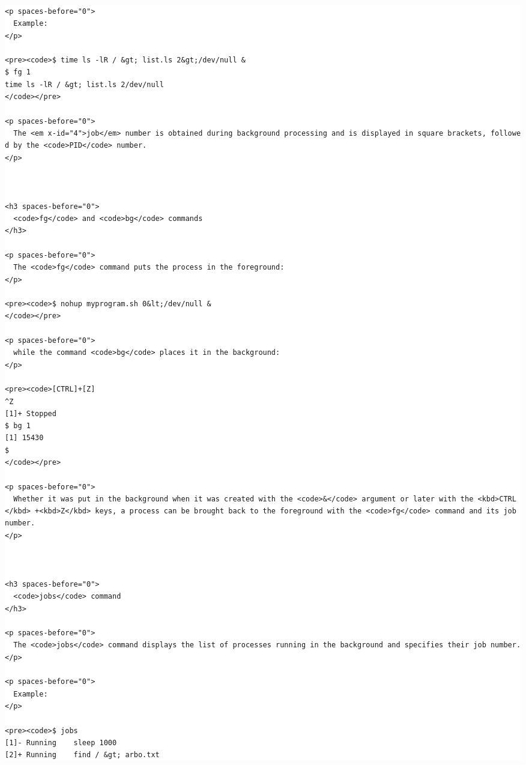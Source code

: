 ```
<p spaces-before="0">
  Example:
</p>

<pre><code>$ time ls -lR / &gt; list.ls 2&gt;/dev/null &
$ fg 1
time ls -lR / &gt; list.ls 2/dev/null
</code></pre>

<p spaces-before="0">
  The <em x-id="4">job</em> number is obtained during background processing and is displayed in square brackets, followed by the <code>PID</code> number.
</p>



<h3 spaces-before="0">
  <code>fg</code> and <code>bg</code> commands
</h3>

<p spaces-before="0">
  The <code>fg</code> command puts the process in the foreground:
</p>

<pre><code>$ nohup myprogram.sh 0&lt;/dev/null &
</code></pre>

<p spaces-before="0">
  while the command <code>bg</code> places it in the background:
</p>

<pre><code>[CTRL]+[Z]
^Z
[1]+ Stopped
$ bg 1
[1] 15430
$
</code></pre>

<p spaces-before="0">
  Whether it was put in the background when it was created with the <code>&</code> argument or later with the <kbd>CTRL</kbd> +<kbd>Z</kbd> keys, a process can be brought back to the foreground with the <code>fg</code> command and its job number.
</p>



<h3 spaces-before="0">
  <code>jobs</code> command
</h3>

<p spaces-before="0">
  The <code>jobs</code> command displays the list of processes running in the background and specifies their job number.
</p>

<p spaces-before="0">
  Example:
</p>

<pre><code>$ jobs
[1]- Running    sleep 1000
[2]+ Running    find / &gt; arbo.txt
```